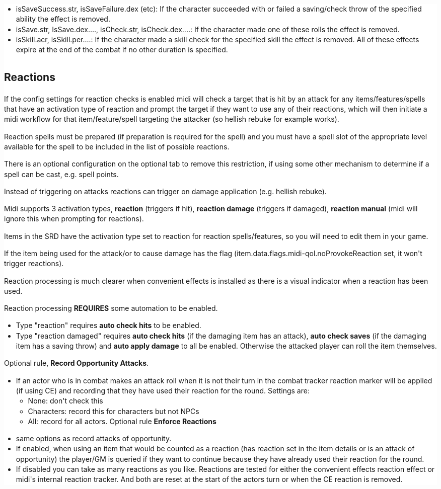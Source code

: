   * isSaveSuccess.str, isSaveFailure.dex (etc): If the character succeeded with or failed a saving/check throw of the specified ability the effect is removed.
  * isSave.str, IsSave.dex...., isCheck.str, isCheck.dex....: If the character made one of these rolls the effect is removed.
  * isSkill.acr, isSkill.per....: If the character made a skill check for the specified skill the effect is removed.
All of these effects expire at the end of the combat if no other duration is specified.

## Reactions
If the config settings for reaction checks is enabled midi will check a target that is hit by an attack for any items/features/spells that have an activation type of reaction and prompt the target if they want to use any of their reactions, which will then initiate a midi workflow for that item/feature/spell targeting the attacker (so hellish rebuke for example works). 

Reaction spells must be prepared (if preparation is required for the spell) and you must have a spell slot of the appropriate level available for the spell to be included in the list of possible reactions.

There is an optional configuration on the optional tab to remove this restriction, if using some other mechanism to determine if a spell can be cast, e.g. spell points.

Instead of triggering on attacks reactions can trigger on damage application (e.g. hellish rebuke).

Midi supports 3 activation types, **reaction** (triggers if hit), **reaction damage** (triggers if damaged), **reaction manual** (midi will ignore this when prompting for reactions).

Items in the SRD have the activation type set to reaction for reaction spells/features, so you will need to edit them in your game.

If the item being used for the attack/or to cause damage has the flag (item.data.flags.midi-qol.noProvokeReaction set, it won't trigger reactions).

Reaction processing is much clearer when convenient effects is installed as there is a visual indicator when a reaction has been used.

Reaction processing **REQUIRES** some automation to be enabled. 
  - Type "reaction" requires **auto check hits** to be enabled.
  - Type "reaction damaged" requires **auto check hits** (if the damaging item has an attack), **auto check saves** (if the damaging item has a saving throw) and **auto apply damage** to all be enabled. Otherwise the attacked player can roll the item themselves.

Optional rule, **Record Opportunity Attacks**.
  * If an actor who is in combat makes an attack roll when it is not their turn in the combat tracker reaction marker will be applied (if using CE) and recording that they have used their reaction for the round. Settings are:
    - None: don't check this
    - Characters: record this for characters but not NPCs
    - All: record for all actors.
Optional rule **Enforce Reactions**
  - same options as record attacks of opportunity. 
  - If enabled, when using an item that would be counted as a reaction (has reaction set in the item details or is an attack of opportunity) the player/GM is queried if they want to continue because they have already used their reaction for the round.
  - If disabled you can take as many reactions as you like.
Reactions are tested for either the convenient effects reaction effect or midi's internal reaction tracker. And both are reset at the start of the actors turn or when the CE reaction is removed.
